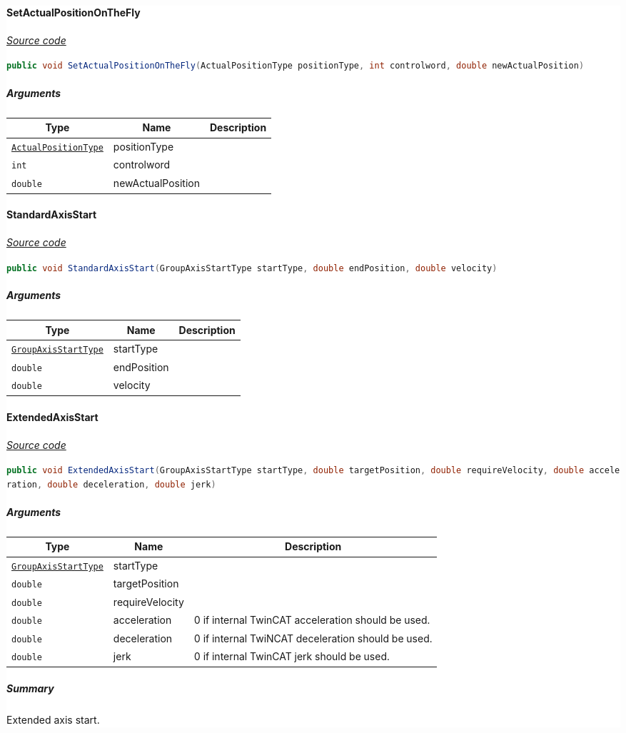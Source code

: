 #### SetActualPositionOnTheFly
[*Source code*](https://github.com///blob//TwinSharp/NC/AxisFunctions.cs#L101)
```csharp
public void SetActualPositionOnTheFly(ActualPositionType positionType, int controlword, double newActualPosition)
```
##### Arguments
| Type | Name | Description |
| --- | --- | --- |
| [`ActualPositionType`](./ActualPositionType.md) | positionType |   |
| `int` | controlword |   |
| `double` | newActualPosition |   |

#### StandardAxisStart
[*Source code*](https://github.com///blob//TwinSharp/NC/AxisFunctions.cs#L116)
```csharp
public void StandardAxisStart(GroupAxisStartType startType, double endPosition, double velocity)
```
##### Arguments
| Type | Name | Description |
| --- | --- | --- |
| [`GroupAxisStartType`](./GroupAxisStartType.md) | startType |   |
| `double` | endPosition |   |
| `double` | velocity |   |

#### ExtendedAxisStart
[*Source code*](https://github.com///blob//TwinSharp/NC/AxisFunctions.cs#L138)
```csharp
public void ExtendedAxisStart(GroupAxisStartType startType, double targetPosition, double requireVelocity, double acceleration, double deceleration, double jerk)
```
##### Arguments
| Type | Name | Description |
| --- | --- | --- |
| [`GroupAxisStartType`](./GroupAxisStartType.md) | startType |  |
| `double` | targetPosition |  |
| `double` | requireVelocity |  |
| `double` | acceleration | 0 if internal TwinCAT acceleration should be used. |
| `double` | deceleration | 0 if internal TwiNCAT deceleration should be used. |
| `double` | jerk | 0 if internal TwinCAT jerk should be used. |

##### Summary
Extended axis start.
